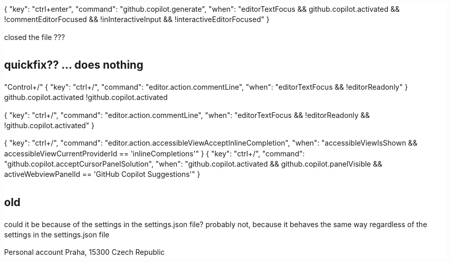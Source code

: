 

{
  "key": "ctrl+enter",
  "command": "github.copilot.generate",
  "when": "editorTextFocus && github.copilot.activated && !commentEditorFocused && !inInteractiveInput && !interactiveEditorFocused"
}

closed the file ???


## quickfix?? ... does nothing

"Control+/"
{
  "key": "ctrl+/",
  "command": "editor.action.commentLine",
  "when": "editorTextFocus && !editorReadonly"
}
github.copilot.activated 
!github.copilot.activated 

{
  "key": "ctrl+/",
  "command": "editor.action.commentLine",
  "when": "editorTextFocus && !editorReadonly && !github.copilot.activated"
}



{
  "key": "ctrl+/",
  "command": "editor.action.accessibleViewAcceptInlineCompletion",
  "when": "accessibleViewIsShown && accessibleViewCurrentProviderId == 'inlineCompletions'"
}
{
  "key": "ctrl+/",
  "command": "github.copilot.acceptCursorPanelSolution",
  "when": "github.copilot.activated && github.copilot.panelVisible && activeWebviewPanelId == 'GitHub Copilot Suggestions'"
}


## old
could it be because of the settings in the settings.json file?
probably not, because it behaves the same way regardless of the settings in the settings.json file




Personal account
Praha, 15300
Czech Republic


